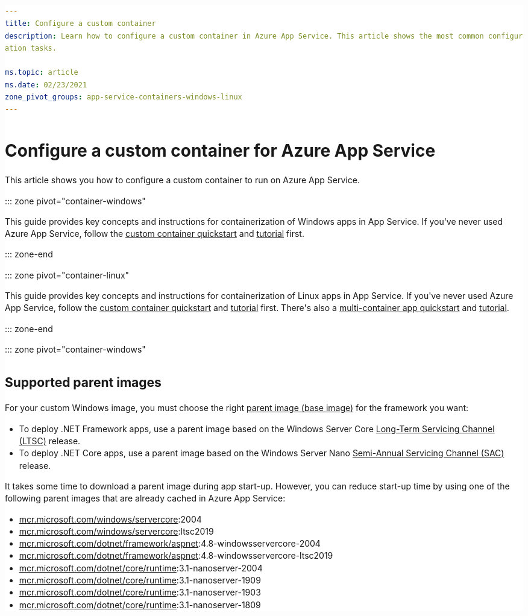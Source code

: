 ```yaml
---
title: Configure a custom container
description: Learn how to configure a custom container in Azure App Service. This article shows the most common configuration tasks. 

ms.topic: article
ms.date: 02/23/2021
zone_pivot_groups: app-service-containers-windows-linux
---
```


# Configure a custom container for Azure App Service

This article shows you how to configure a custom container to run on Azure App Service.

::: zone pivot="container-windows"

This guide provides key concepts and instructions for containerization of Windows apps in App Service. If you've never used Azure App Service, follow the [custom container quickstart](quickstart-custom-container.md) and [tutorial](tutorial-custom-container.md) first.

::: zone-end

::: zone pivot="container-linux"

This guide provides key concepts and instructions for containerization of Linux apps in App Service. If you've never used Azure App Service, follow the [custom container quickstart](quickstart-custom-container.md) and [tutorial](tutorial-custom-container.md) first. There's also a [multi-container app quickstart](quickstart-multi-container.md) and [tutorial](tutorial-multi-container-app.md).

::: zone-end

::: zone pivot="container-windows"

## Supported parent images

For your custom Windows image, you must choose the right [parent image (base image)](https://docs.docker.com/develop/develop-images/baseimages/) for the framework you want:

- To deploy .NET Framework apps, use a parent image based on the Windows Server Core [Long-Term Servicing Channel (LTSC)](/windows-server/get-started-19/servicing-channels-19#long-term-servicing-channel-ltsc) release. 
- To deploy .NET Core apps, use a parent image based on the Windows Server Nano [Semi-Annual Servicing Channel (SAC)](/windows-server/get-started-19/servicing-channels-19#semi-annual-channel) release. 

It takes some time to download a parent image during app start-up. However, you can reduce start-up time by using one of the following parent images that are already cached in Azure App Service:

- [mcr.microsoft.com/windows/servercore](https://hub.docker.com/_/microsoft-windows-servercore):2004
- [mcr.microsoft.com/windows/servercore](https://hub.docker.com/_/microsoft-windows-servercore):ltsc2019
- [mcr.microsoft.com/dotnet/framework/aspnet](https://hub.docker.com/_/microsoft-dotnet-framework-aspnet/):4.8-windowsservercore-2004
- [mcr.microsoft.com/dotnet/framework/aspnet](https://hub.docker.com/_/microsoft-dotnet-framework-aspnet/):4.8-windowsservercore-ltsc2019
- [mcr.microsoft.com/dotnet/core/runtime](https://hub.docker.com/_/microsoft-dotnet-core-runtime/):3.1-nanoserver-2004
- [mcr.microsoft.com/dotnet/core/runtime](https://hub.docker.com/_/microsoft-dotnet-core-runtime/):3.1-nanoserver-1909
- [mcr.microsoft.com/dotnet/core/runtime](https://hub.docker.com/_/microsoft-dotnet-core-runtime/):3.1-nanoserver-1903
- [mcr.microsoft.com/dotnet/core/runtime](https://hub.docker.com/_/microsoft-dotnet-core-runtime/):3.1-nanoserver-1809